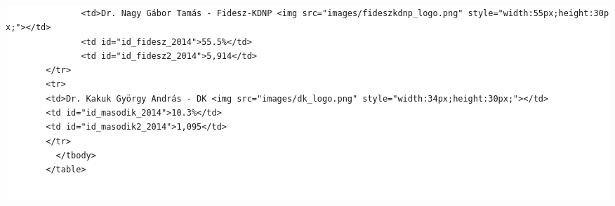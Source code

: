                    <td>Dr. Nagy Gábor Tamás - Fidesz-KDNP <img src="images/fideszkdnp_logo.png" style="width:55px;height:30px;"></td>
				   <td id="id_fidesz_2014">55.5%</td>
				   <td id="id_fidesz2_2014">5,914</td>
			</tr>
			<tr>
			<td>Dr. Kakuk György András - DK <img src="images/dk_logo.png" style="width:34px;height:30px;"></td> 
			<td id="id_masodik_2014">10.3%</td>
			<td id="id_masodik2_2014">1,095</td>
			</tr>
              </tbody>
            </table>
<br/>

